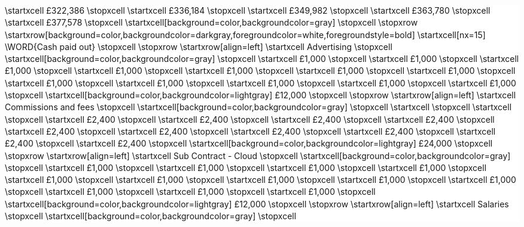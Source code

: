 \startxcell £322,386 \stopxcell
\startxcell £336,184 \stopxcell
\startxcell £349,982 \stopxcell
\startxcell £363,780 \stopxcell
\startxcell £377,578 \stopxcell
\startxcell[background=color,backgroundcolor=gray] \stopxcell
\stopxrow
\startxrow[background=color,backgroundcolor=darkgray,foregroundcolor=white,foregroundstyle=bold]
\startxcell[nx=15] \WORD{Cash paid out} \stopxcell
\stopxrow
\startxrow[align=left]
\startxcell Advertising \stopxcell
\startxcell[background=color,backgroundcolor=gray] \stopxcell
\startxcell £1,000 \stopxcell
\startxcell £1,000 \stopxcell
\startxcell £1,000 \stopxcell
\startxcell £1,000 \stopxcell
\startxcell £1,000 \stopxcell
\startxcell £1,000 \stopxcell
\startxcell £1,000 \stopxcell
\startxcell £1,000 \stopxcell
\startxcell £1,000 \stopxcell
\startxcell £1,000 \stopxcell
\startxcell £1,000 \stopxcell
\startxcell £1,000 \stopxcell
\startxcell[background=color,backgroundcolor=lightgray] £12,000 \stopxcell
\stopxrow
\startxrow[align=left]
\startxcell Commissions and fees \stopxcell
\startxcell[background=color,backgroundcolor=gray] \stopxcell
\startxcell \stopxcell
\startxcell \stopxcell
\startxcell £2,400 \stopxcell
\startxcell £2,400 \stopxcell
\startxcell £2,400 \stopxcell
\startxcell £2,400 \stopxcell
\startxcell £2,400 \stopxcell
\startxcell £2,400 \stopxcell
\startxcell £2,400 \stopxcell
\startxcell £2,400 \stopxcell
\startxcell £2,400 \stopxcell
\startxcell £2,400 \stopxcell
\startxcell[background=color,backgroundcolor=lightgray] £24,000 \stopxcell
\stopxrow
\startxrow[align=left]
\startxcell Sub Contract - Cloud \stopxcell
\startxcell[background=color,backgroundcolor=gray] \stopxcell
\startxcell £1,000 \stopxcell
\startxcell £1,000 \stopxcell
\startxcell £1,000 \stopxcell
\startxcell £1,000 \stopxcell
\startxcell £1,000 \stopxcell
\startxcell £1,000 \stopxcell
\startxcell £1,000 \stopxcell
\startxcell £1,000 \stopxcell
\startxcell £1,000 \stopxcell
\startxcell £1,000 \stopxcell
\startxcell £1,000 \stopxcell
\startxcell £1,000 \stopxcell
\startxcell[background=color,backgroundcolor=lightgray] £12,000 \stopxcell
\stopxrow
\startxrow[align=left]
\startxcell Salaries \stopxcell
\startxcell[background=color,backgroundcolor=gray] \stopxcell